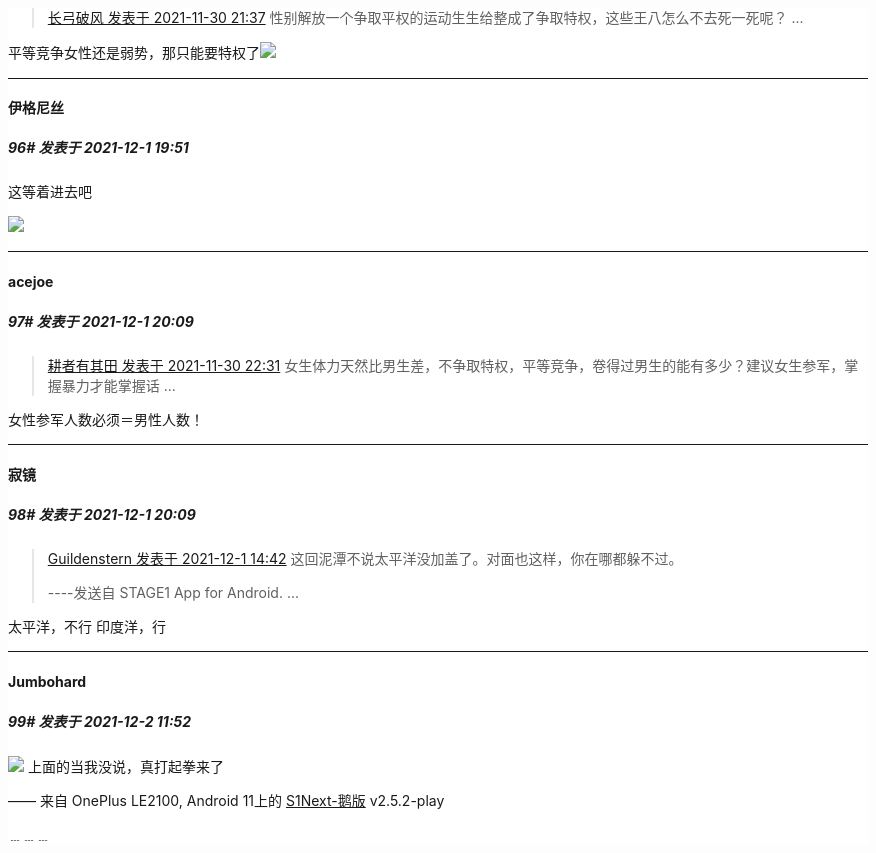 <blockquote><a href="httphttps://bbs.saraba1st.com/2b/forum.php?mod=redirect&amp;goto=findpost&amp;pid=53762641&amp;ptid=2040185" target="_blank">长弓破风 发表于 2021-11-30 21:37</a>
性别解放一个争取平权的运动生生给整成了争取特权，这些王八怎么不去死一死呢？ ...</blockquote>
平等竞争女性还是弱势，那只能要特权了<img src="https://static.saraba1st.com/image/smiley/face2017/245.png" referrerpolicy="no-referrer">



*****

####  伊格尼丝  
##### 96#       发表于 2021-12-1 19:51

这等着进去吧

<img src="http://wx1.sinaimg.cn/large/6232a59agy1gwygfjxt1kj20u05m9qmd.jpg" referrerpolicy="no-referrer">



*****

####  acejoe  
##### 97#       发表于 2021-12-1 20:09

<blockquote><a href="httphttps://bbs.saraba1st.com/2b/forum.php?mod=redirect&amp;goto=findpost&amp;pid=53763279&amp;ptid=2040185" target="_blank">耕者有其田 发表于 2021-11-30 22:31</a>
女生体力天然比男生差，不争取特权，平等竞争，卷得过男生的能有多少？建议女生参军，掌握暴力才能掌握话 ...</blockquote>
女性参军人数必须＝男性人数！

*****

####  寂镜  
##### 98#       发表于 2021-12-1 20:09

<blockquote><a href="httphttps://bbs.saraba1st.com/2b/forum.php?mod=redirect&amp;goto=findpost&amp;pid=53770691&amp;ptid=2040185" target="_blank">Guildenstern 发表于 2021-12-1 14:42</a>
这回泥潭不说太平洋没加盖了。对面也这样，你在哪都躲不过。

----发送自 STAGE1 App for Android. ...</blockquote>
太平洋，不行
印度洋，行



*****

####  Jumbohard  
##### 99#       发表于 2021-12-2 11:52

<img src="https://s3.bmp.ovh/imgs/2021/12/8581d557dcbfe85b.jpg" referrerpolicy="no-referrer">
上面的当我没说，真打起拳来了

—— 来自 OnePlus LE2100, Android 11上的 [S1Next-鹅版](https://github.com/ykrank/S1-Next/releases) v2.5.2-play

﹍﹍﹍
